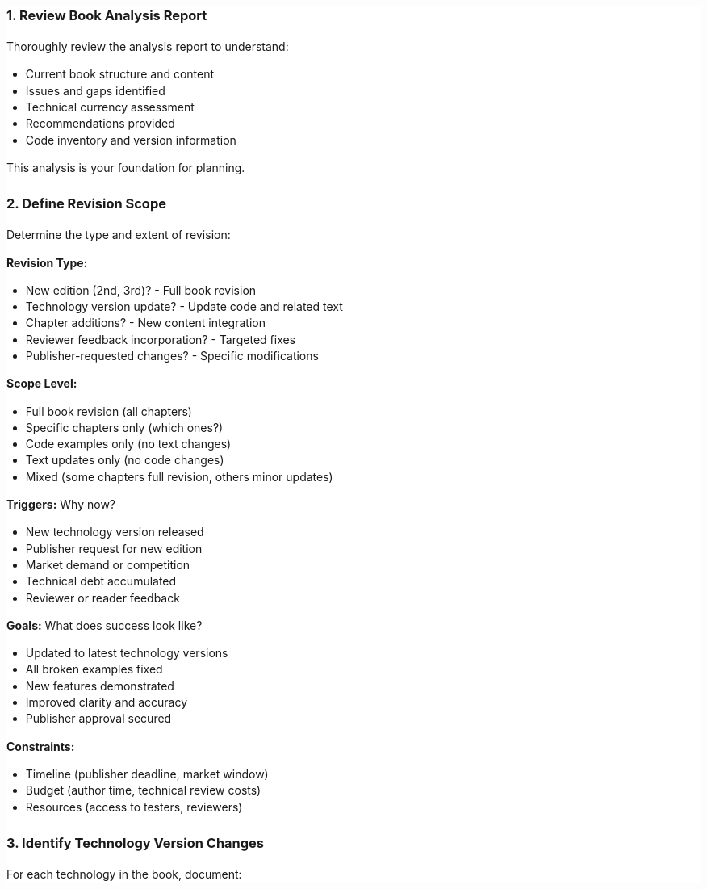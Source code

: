 ### 1. Review Book Analysis Report

Thoroughly review the analysis report to understand:

- Current book structure and content
- Issues and gaps identified
- Technical currency assessment
- Recommendations provided
- Code inventory and version information

This analysis is your foundation for planning.

### 2. Define Revision Scope

Determine the type and extent of revision:

**Revision Type:**

- New edition (2nd, 3rd)? - Full book revision
- Technology version update? - Update code and related text
- Chapter additions? - New content integration
- Reviewer feedback incorporation? - Targeted fixes
- Publisher-requested changes? - Specific modifications

**Scope Level:**

- Full book revision (all chapters)
- Specific chapters only (which ones?)
- Code examples only (no text changes)
- Text updates only (no code changes)
- Mixed (some chapters full revision, others minor updates)

**Triggers:** Why now?

- New technology version released
- Publisher request for new edition
- Market demand or competition
- Technical debt accumulated
- Reviewer or reader feedback

**Goals:** What does success look like?

- Updated to latest technology versions
- All broken examples fixed
- New features demonstrated
- Improved clarity and accuracy
- Publisher approval secured

**Constraints:**

- Timeline (publisher deadline, market window)
- Budget (author time, technical review costs)
- Resources (access to testers, reviewers)

### 3. Identify Technology Version Changes

For each technology in the book, document:

